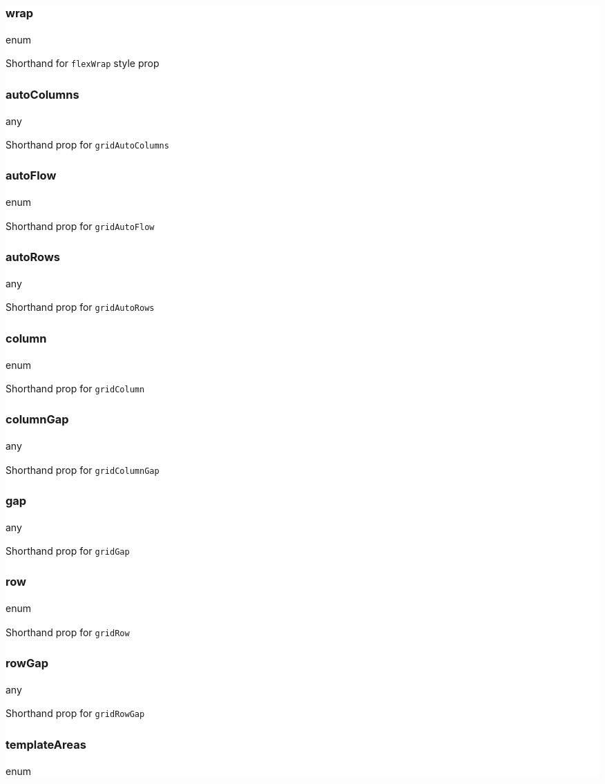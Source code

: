 ### wrap

enum

Shorthand for `flexWrap` style prop

### autoColumns

any

Shorthand prop for `gridAutoColumns`

### autoFlow

enum

Shorthand prop for `gridAutoFlow`

### autoRows

any

Shorthand prop for `gridAutoRows`

### column

enum

Shorthand prop for `gridColumn`

### columnGap

any

Shorthand prop for `gridColumnGap`

### gap

any

Shorthand prop for `gridGap`

### row

enum

Shorthand prop for `gridRow`

### rowGap

any

Shorthand prop for `gridRowGap`

### templateAreas

enum
